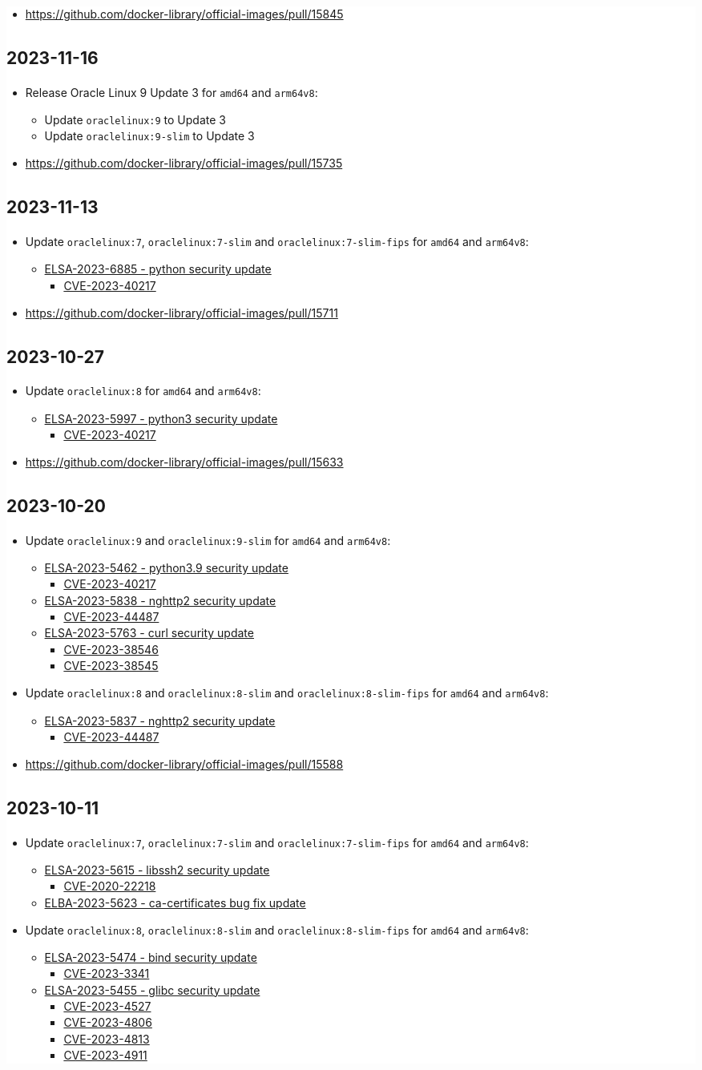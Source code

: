 * <https://github.com/docker-library/official-images/pull/15845>

## 2023-11-16
* Release Oracle Linux 9 Update 3 for `amd64` and `arm64v8`:
  * Update `oraclelinux:9` to Update 3
  * Update `oraclelinux:9-slim` to Update 3

* <https://github.com/docker-library/official-images/pull/15735>

## 2023-11-13
* Update `oraclelinux:7`, `oraclelinux:7-slim` and `oraclelinux:7-slim-fips` for `amd64` and `arm64v8`:
  * [ELSA-2023-6885 - python security update](https://linux.oracle.com/errata/ELSA-2023-6885.html)
      * [CVE-2023-40217](https://linux.oracle.com/cve/CVE-2023-40217.html)

* <https://github.com/docker-library/official-images/pull/15711>

## 2023-10-27
* Update `oraclelinux:8` for `amd64` and `arm64v8`:
  * [ELSA-2023-5997 - python3 security update](https://linux.oracle.com/errata/ELSA-2023-5997.html)
      * [CVE-2023-40217](https://linux.oracle.com/cve/CVE-2023-40217.html)

* <https://github.com/docker-library/official-images/pull/15633>

## 2023-10-20
* Update `oraclelinux:9` and `oraclelinux:9-slim` for `amd64` and `arm64v8`:
  * [ELSA-2023-5462 - python3.9 security update](https://linux.oracle.com/errata/ELSA-2023-5462.html)
      * [CVE-2023-40217](https://linux.oracle.com/cve/CVE-2023-40217.html)
  * [ELSA-2023-5838 - nghttp2 security update](https://linux.oracle.com/errata/ELSA-2023-5838.html)
      * [CVE-2023-44487](https://linux.oracle.com/cve/CVE-2023-44487.html)
  * [ELSA-2023-5763 - curl security update](https://linux.oracle.com/errata/ELSA-2023-5763.html)
      * [CVE-2023-38546](https://linux.oracle.com/cve/CVE-2023-38546.html)
      * [CVE-2023-38545](https://linux.oracle.com/cve/CVE-2023-38545.html)

* Update `oraclelinux:8` and `oraclelinux:8-slim` and `oraclelinux:8-slim-fips` for `amd64` and `arm64v8`:
  * [ELSA-2023-5837 - nghttp2 security update](https://linux.oracle.com/errata/ELSA-2023-5837.html)
      * [CVE-2023-44487](https://linux.oracle.com/cve/CVE-2023-44487.html)

* <https://github.com/docker-library/official-images/pull/15588>

## 2023-10-11
* Update `oraclelinux:7`, `oraclelinux:7-slim` and `oraclelinux:7-slim-fips` for `amd64` and `arm64v8`:
  * [ELSA-2023-5615 - libssh2 security update](https://linux.oracle.com/errata/ELSA-2023-5616.html)
    * [CVE-2020-22218](https://linux.oracle.com/cve/CVE-2020-22218.html)
  * [ELBA-2023-5623 - ca-certificates bug fix update](https://linux.oracle.com/errata/ELBA-2023-5623.html)

* Update `oraclelinux:8`, `oraclelinux:8-slim` and `oraclelinux:8-slim-fips` for `amd64` and `arm64v8`:
  * [ELSA-2023-5474 - bind security update](https://linux.oracle.com/errata/ELSA-2023-5474.html)
    * [CVE-2023-3341](https://linux.oracle.com/cve/CVE-2023-3341.html)
  * [ELSA-2023-5455 - glibc security update](https://linux.oracle.com/errata/ELSA-2023-5455.html)
    * [CVE-2023-4527](https://linux.oracle.com/cve/CVE-2023-4527.html)
    * [CVE-2023-4806](https://linux.oracle.com/cve/CVE-2023-4806.html)
    * [CVE-2023-4813](https://linux.oracle.com/cve/CVE-2023-4813.html)
    * [CVE-2023-4911](https://linux.oracle.com/cve/CVE-2023-4911.html)
